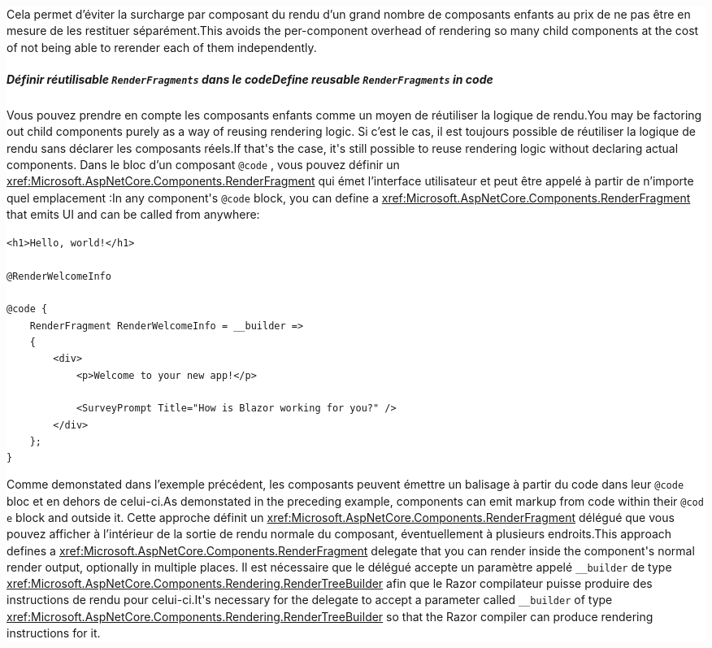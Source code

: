 <span data-ttu-id="f2b67-194">Cela permet d’éviter la surcharge par composant du rendu d’un grand nombre de composants enfants au prix de ne pas être en mesure de les restituer séparément.</span><span class="sxs-lookup"><span data-stu-id="f2b67-194">This avoids the per-component overhead of rendering so many child components at the cost of not being able to rerender each of them independently.</span></span>

##### <a name="define-reusable-renderfragments-in-code"></a><span data-ttu-id="f2b67-195">Définir réutilisable `RenderFragments` dans le code</span><span class="sxs-lookup"><span data-stu-id="f2b67-195">Define reusable `RenderFragments` in code</span></span>

<span data-ttu-id="f2b67-196">Vous pouvez prendre en compte les composants enfants comme un moyen de réutiliser la logique de rendu.</span><span class="sxs-lookup"><span data-stu-id="f2b67-196">You may be factoring out child components purely as a way of reusing rendering logic.</span></span> <span data-ttu-id="f2b67-197">Si c’est le cas, il est toujours possible de réutiliser la logique de rendu sans déclarer les composants réels.</span><span class="sxs-lookup"><span data-stu-id="f2b67-197">If that's the case, it's still possible to reuse rendering logic without declaring actual components.</span></span> <span data-ttu-id="f2b67-198">Dans le bloc d’un composant `@code` , vous pouvez définir un <xref:Microsoft.AspNetCore.Components.RenderFragment> qui émet l’interface utilisateur et peut être appelé à partir de n’importe quel emplacement :</span><span class="sxs-lookup"><span data-stu-id="f2b67-198">In any component's `@code` block, you can define a <xref:Microsoft.AspNetCore.Components.RenderFragment> that emits UI and can be called from anywhere:</span></span>

```razor
<h1>Hello, world!</h1>

@RenderWelcomeInfo

@code {
    RenderFragment RenderWelcomeInfo = __builder =>
    {
        <div>
            <p>Welcome to your new app!</p>

            <SurveyPrompt Title="How is Blazor working for you?" />
        </div>
    };
}
```

<span data-ttu-id="f2b67-199">Comme demonstated dans l’exemple précédent, les composants peuvent émettre un balisage à partir du code dans leur `@code` bloc et en dehors de celui-ci.</span><span class="sxs-lookup"><span data-stu-id="f2b67-199">As demonstated in the preceding example, components can emit markup from code within their `@code` block and outside it.</span></span> <span data-ttu-id="f2b67-200">Cette approche définit un <xref:Microsoft.AspNetCore.Components.RenderFragment> délégué que vous pouvez afficher à l’intérieur de la sortie de rendu normale du composant, éventuellement à plusieurs endroits.</span><span class="sxs-lookup"><span data-stu-id="f2b67-200">This approach defines a <xref:Microsoft.AspNetCore.Components.RenderFragment> delegate that you can render inside the component's normal render output, optionally in multiple places.</span></span> <span data-ttu-id="f2b67-201">Il est nécessaire que le délégué accepte un paramètre appelé `__builder` de type <xref:Microsoft.AspNetCore.Components.Rendering.RenderTreeBuilder> afin que le Razor compilateur puisse produire des instructions de rendu pour celui-ci.</span><span class="sxs-lookup"><span data-stu-id="f2b67-201">It's necessary for the delegate to accept a parameter called `__builder` of type <xref:Microsoft.AspNetCore.Components.Rendering.RenderTreeBuilder> so that the Razor compiler can produce rendering instructions for it.</span></span>

